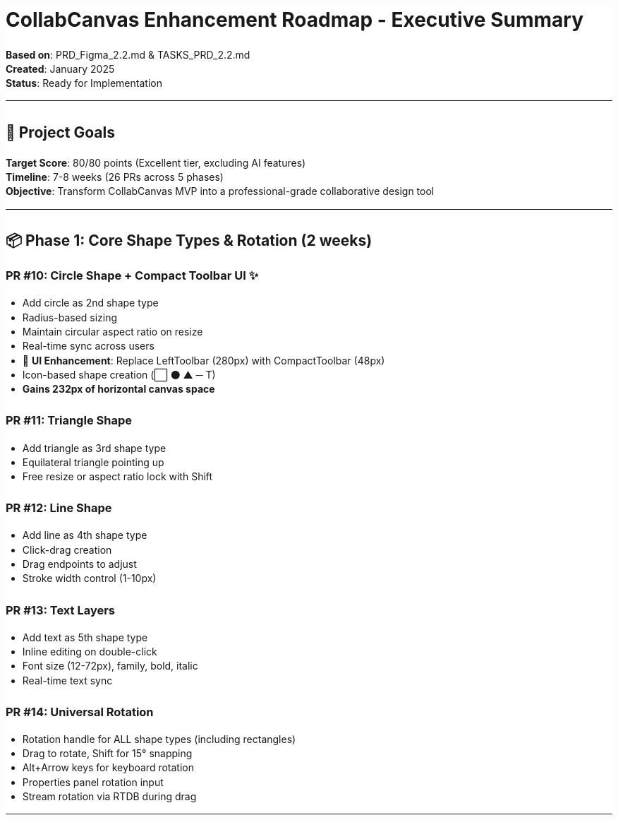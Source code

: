 # CollabCanvas Enhancement Roadmap - Executive Summary

**Based on**: PRD_Figma_2.2.md & TASKS_PRD_2.2.md  
**Created**: January 2025  
**Status**: Ready for Implementation

---

## 🎯 Project Goals

**Target Score**: 80/80 points (Excellent tier, excluding AI features)  
**Timeline**: 7-8 weeks (26 PRs across 5 phases)  
**Objective**: Transform CollabCanvas MVP into a professional-grade collaborative design tool

---

## 📦 Phase 1: Core Shape Types & Rotation (2 weeks)

### PR #10: Circle Shape + Compact Toolbar UI ✨
- Add circle as 2nd shape type
- Radius-based sizing
- Maintain circular aspect ratio on resize
- Real-time sync across users
- 🎨 **UI Enhancement**: Replace LeftToolbar (280px) with CompactToolbar (48px)
- Icon-based shape creation (⬜ ⚫ ▲ ─ T)
- **Gains 232px of horizontal canvas space**

### PR #11: Triangle Shape
- Add triangle as 3rd shape type
- Equilateral triangle pointing up
- Free resize or aspect ratio lock with Shift

### PR #12: Line Shape
- Add line as 4th shape type
- Click-drag creation
- Drag endpoints to adjust
- Stroke width control (1-10px)

### PR #13: Text Layers
- Add text as 5th shape type
- Inline editing on double-click
- Font size (12-72px), family, bold, italic
- Real-time text sync

### PR #14: Universal Rotation
- Rotation handle for ALL shape types (including rectangles)
- Drag to rotate, Shift for 15° snapping
- Alt+Arrow keys for keyboard rotation
- Properties panel rotation input
- Stream rotation via RTDB during drag

---